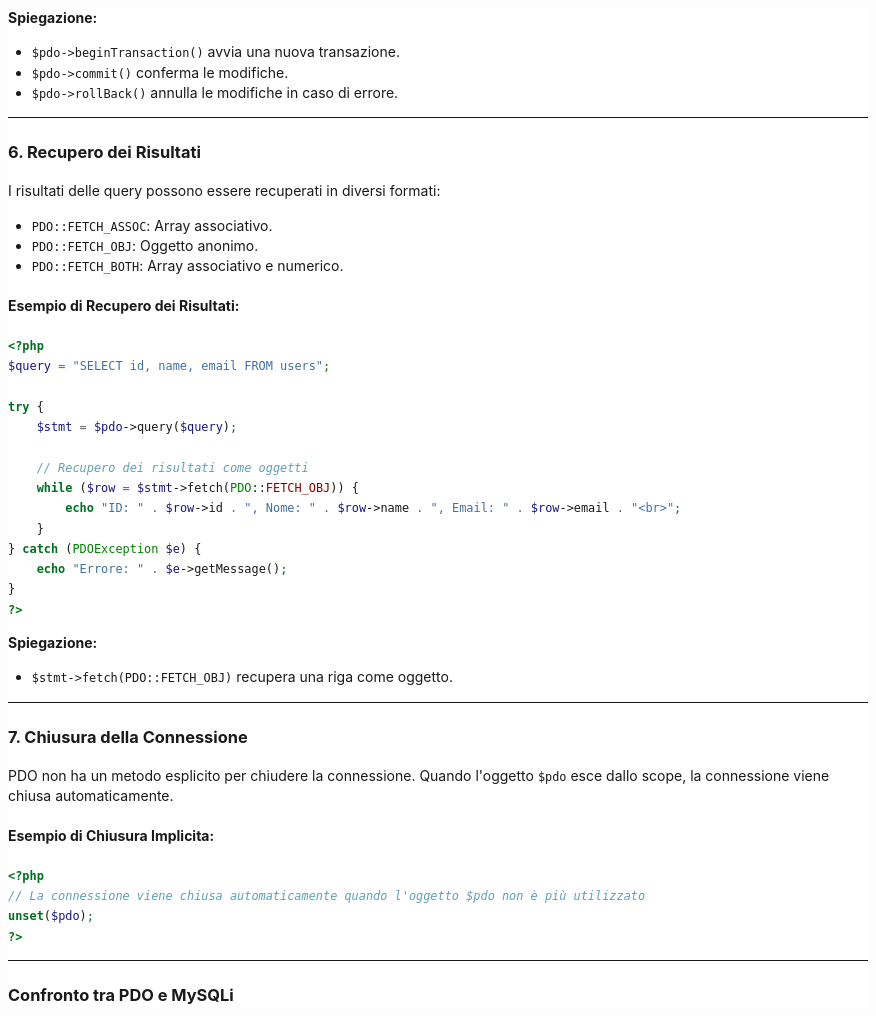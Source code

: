 **Spiegazione:**
- `$pdo->beginTransaction()` avvia una nuova transazione.
- `$pdo->commit()` conferma le modifiche.
- `$pdo->rollBack()` annulla le modifiche in caso di errore.

---

### **6. Recupero dei Risultati**

I risultati delle query possono essere recuperati in diversi formati:
- `PDO::FETCH_ASSOC`: Array associativo.
- `PDO::FETCH_OBJ`: Oggetto anonimo.
- `PDO::FETCH_BOTH`: Array associativo e numerico.

#### **Esempio di Recupero dei Risultati:**
```php
<?php
$query = "SELECT id, name, email FROM users";

try {
    $stmt = $pdo->query($query);

    // Recupero dei risultati come oggetti
    while ($row = $stmt->fetch(PDO::FETCH_OBJ)) {
        echo "ID: " . $row->id . ", Nome: " . $row->name . ", Email: " . $row->email . "<br>";
    }
} catch (PDOException $e) {
    echo "Errore: " . $e->getMessage();
}
?>
```

**Spiegazione:**
- `$stmt->fetch(PDO::FETCH_OBJ)` recupera una riga come oggetto.

---

### **7. Chiusura della Connessione**

PDO non ha un metodo esplicito per chiudere la connessione. Quando l'oggetto `$pdo` esce dallo scope, la connessione viene chiusa automaticamente.

#### **Esempio di Chiusura Implicita:**
```php
<?php
// La connessione viene chiusa automaticamente quando l'oggetto $pdo non è più utilizzato
unset($pdo);
?>
```

---

### **Confronto tra PDO e MySQLi**
